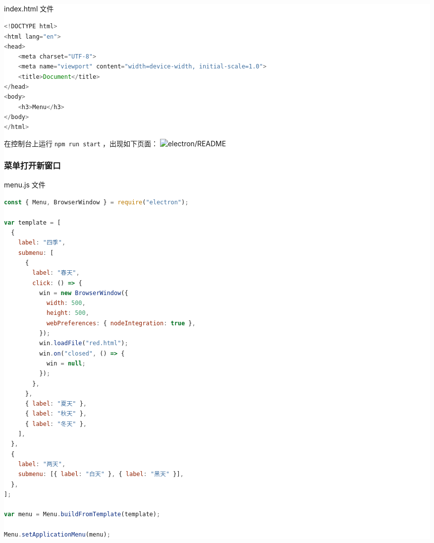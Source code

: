 index.html 文件

```javascript
<!DOCTYPE html>
<html lang="en">
<head>
    <meta charset="UTF-8">
    <meta name="viewport" content="width=device-width, initial-scale=1.0">
    <title>Document</title>
</head>
<body>
    <h3>Menu</h3>
</body>
</html>
```

在控制台上运行 `npm run start` ，出现如下页面：
<img src="http://img.zhangyapeng.club/electron/README/de_2_看图王.png" alt="electron/README" style="zoom:100%;" />

### 菜单打开新窗口

menu.js 文件

```javascript
const { Menu, BrowserWindow } = require("electron");

var template = [
  {
    label: "四季",
    submenu: [
      {
        label: "春天",
        click: () => {
          win = new BrowserWindow({
            width: 500,
            height: 500,
            webPreferences: { nodeIntegration: true },
          });
          win.loadFile("red.html");
          win.on("closed", () => {
            win = null;
          });
        },
      },
      { label: "夏天" },
      { label: "秋天" },
      { label: "冬天" },
    ],
  },
  {
    label: "两天",
    submenu: [{ label: "白天" }, { label: "黑天" }],
  },
];

var menu = Menu.buildFromTemplate(template);

Menu.setApplicationMenu(menu);
```
